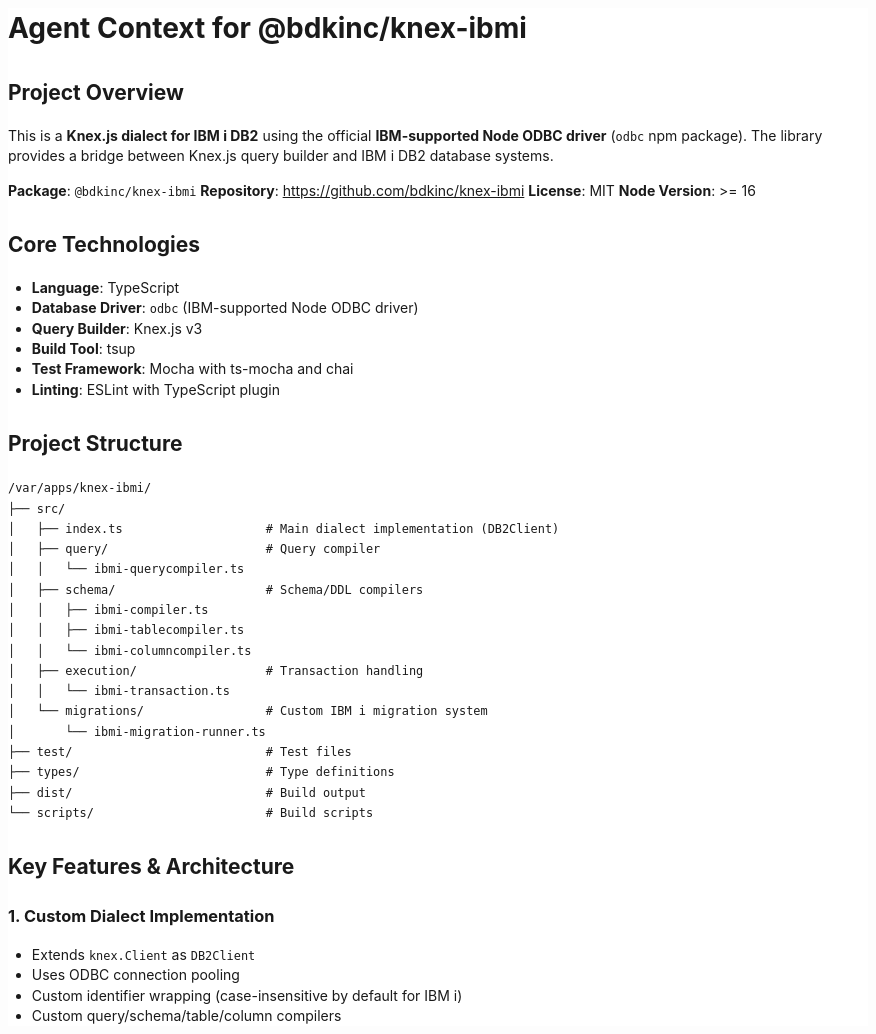 # Agent Context for @bdkinc/knex-ibmi

## Project Overview

This is a **Knex.js dialect for IBM i DB2** using the official **IBM-supported Node ODBC driver** (`odbc` npm package). The library provides a bridge between Knex.js query builder and IBM i DB2 database systems.

**Package**: `@bdkinc/knex-ibmi`
**Repository**: https://github.com/bdkinc/knex-ibmi
**License**: MIT
**Node Version**: >= 16

## Core Technologies

- **Language**: TypeScript
- **Database Driver**: `odbc` (IBM-supported Node ODBC driver)
- **Query Builder**: Knex.js v3
- **Build Tool**: tsup
- **Test Framework**: Mocha with ts-mocha and chai
- **Linting**: ESLint with TypeScript plugin

## Project Structure

```
/var/apps/knex-ibmi/
├── src/
│   ├── index.ts                    # Main dialect implementation (DB2Client)
│   ├── query/                      # Query compiler
│   │   └── ibmi-querycompiler.ts
│   ├── schema/                     # Schema/DDL compilers
│   │   ├── ibmi-compiler.ts
│   │   ├── ibmi-tablecompiler.ts
│   │   └── ibmi-columncompiler.ts
│   ├── execution/                  # Transaction handling
│   │   └── ibmi-transaction.ts
│   └── migrations/                 # Custom IBM i migration system
│       └── ibmi-migration-runner.ts
├── test/                           # Test files
├── types/                          # Type definitions
├── dist/                           # Build output
└── scripts/                        # Build scripts
```

## Key Features & Architecture

### 1. **Custom Dialect Implementation**
- Extends `knex.Client` as `DB2Client`
- Uses ODBC connection pooling
- Custom identifier wrapping (case-insensitive by default for IBM i)
- Custom query/schema/table/column compilers
